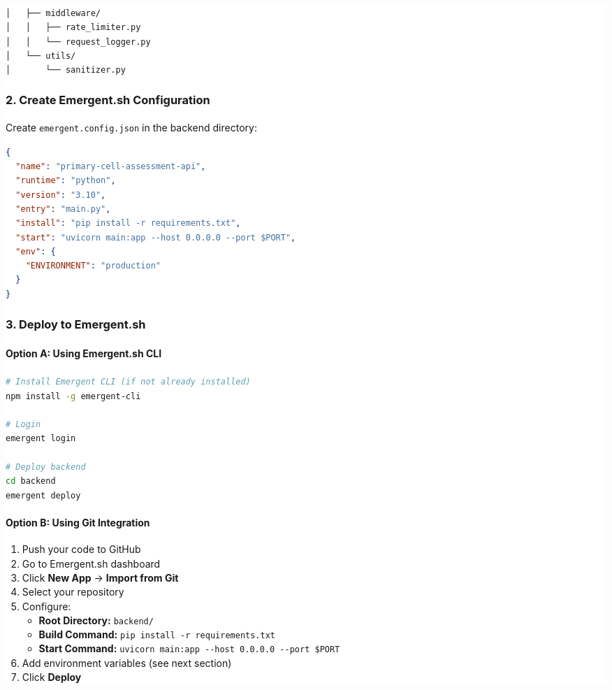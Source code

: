 ```
│   ├── middleware/
│   │   ├── rate_limiter.py
│   │   └── request_logger.py
│   └── utils/
│       └── sanitizer.py
```

### 2. Create Emergent.sh Configuration

Create `emergent.config.json` in the backend directory:

```json
{
  "name": "primary-cell-assessment-api",
  "runtime": "python",
  "version": "3.10",
  "entry": "main.py",
  "install": "pip install -r requirements.txt",
  "start": "uvicorn main:app --host 0.0.0.0 --port $PORT",
  "env": {
    "ENVIRONMENT": "production"
  }
}
```

### 3. Deploy to Emergent.sh

#### Option A: Using Emergent.sh CLI

```bash
# Install Emergent CLI (if not already installed)
npm install -g emergent-cli

# Login
emergent login

# Deploy backend
cd backend
emergent deploy
```

#### Option B: Using Git Integration

1. Push your code to GitHub
2. Go to Emergent.sh dashboard
3. Click **New App** → **Import from Git**
4. Select your repository
5. Configure:
   - **Root Directory:** `backend/`
   - **Build Command:** `pip install -r requirements.txt`
   - **Start Command:** `uvicorn main:app --host 0.0.0.0 --port $PORT`
6. Add environment variables (see next section)
7. Click **Deploy**
